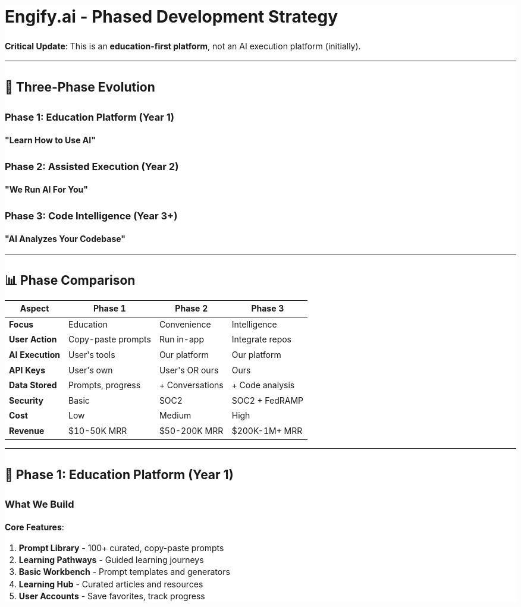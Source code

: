 # Engify.ai - Phased Development Strategy

**Critical Update**: This is an **education-first platform**, not an AI execution platform (initially).

---

## 🎯 Three-Phase Evolution

### Phase 1: Education Platform (Year 1)
**"Learn How to Use AI"**

### Phase 2: Assisted Execution (Year 2)  
**"We Run AI For You"**

### Phase 3: Code Intelligence (Year 3+)
**"AI Analyzes Your Codebase"**

---

## 📊 Phase Comparison

| Aspect | Phase 1 | Phase 2 | Phase 3 |
|--------|---------|---------|---------|
| **Focus** | Education | Convenience | Intelligence |
| **User Action** | Copy-paste prompts | Run in-app | Integrate repos |
| **AI Execution** | User's tools | Our platform | Our platform |
| **API Keys** | User's own | User's OR ours | Ours |
| **Data Stored** | Prompts, progress | + Conversations | + Code analysis |
| **Security** | Basic | SOC2 | SOC2 + FedRAMP |
| **Cost** | Low | Medium | High |
| **Revenue** | $10-50K MRR | $50-200K MRR | $200K-1M+ MRR |

---

## 🚀 Phase 1: Education Platform (Year 1)

### What We Build

**Core Features**:
1. **Prompt Library** - 100+ curated, copy-paste prompts
2. **Learning Pathways** - Guided learning journeys
3. **Basic Workbench** - Prompt templates and generators
4. **Learning Hub** - Curated articles and resources
5. **User Accounts** - Save favorites, track progress
